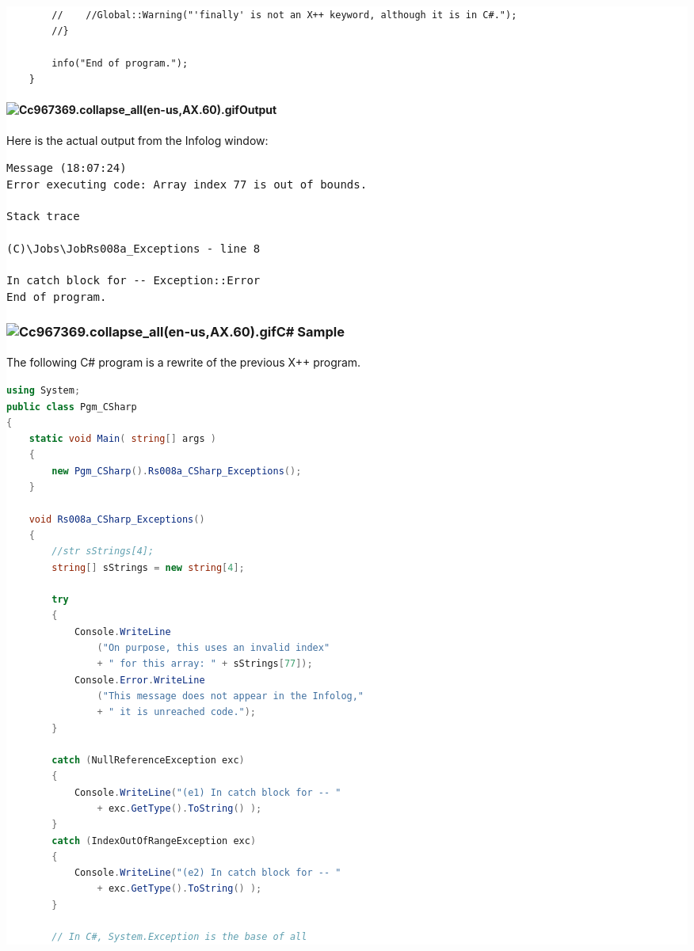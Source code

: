 ```X++  
        //    //Global::Warning("'finally' is not an X++ keyword, although it is in C#.");
        //}
    
        info("End of program.");
    }
```
#### ![Cc967369.collapse\_all(en-us,AX.60).gif](images/Gg863931.collapse_all(en-us,AX.60).gif "Cc967369.collapse_all(en-us,AX.60).gif")Output

Here is the actual output from the Infolog window:

<pre IsFakePre="true" xmlns="http://www.w3.org/1999/xhtml">Message (18:07:24)
Error executing code: Array index 77 is out of bounds.

Stack trace

(C)\Jobs\JobRs008a_Exceptions - line 8

In catch block for -- Exception::Error
End of program.
</pre>


### ![Cc967369.collapse\_all(en-us,AX.60).gif](images/Gg863931.collapse_all(en-us,AX.60).gif "Cc967369.collapse_all(en-us,AX.60).gif")C\# Sample

The following C\# program is a rewrite of the previous X++ program.

``` csharp
using System;
public class Pgm_CSharp
{
    static void Main( string[] args )
    {
        new Pgm_CSharp().Rs008a_CSharp_Exceptions();
    }

    void Rs008a_CSharp_Exceptions()
    {
        //str sStrings[4];
        string[] sStrings = new string[4];

        try
        {
            Console.WriteLine
                ("On purpose, this uses an invalid index"
                + " for this array: " + sStrings[77]);
            Console.Error.WriteLine
                ("This message does not appear in the Infolog,"
                + " it is unreached code.");
        }

        catch (NullReferenceException exc)
        {
            Console.WriteLine("(e1) In catch block for -- "
                + exc.GetType().ToString() );
        }
        catch (IndexOutOfRangeException exc)
        {
            Console.WriteLine("(e2) In catch block for -- "
                + exc.GetType().ToString() );
        }

        // In C#, System.Exception is the base of all
```